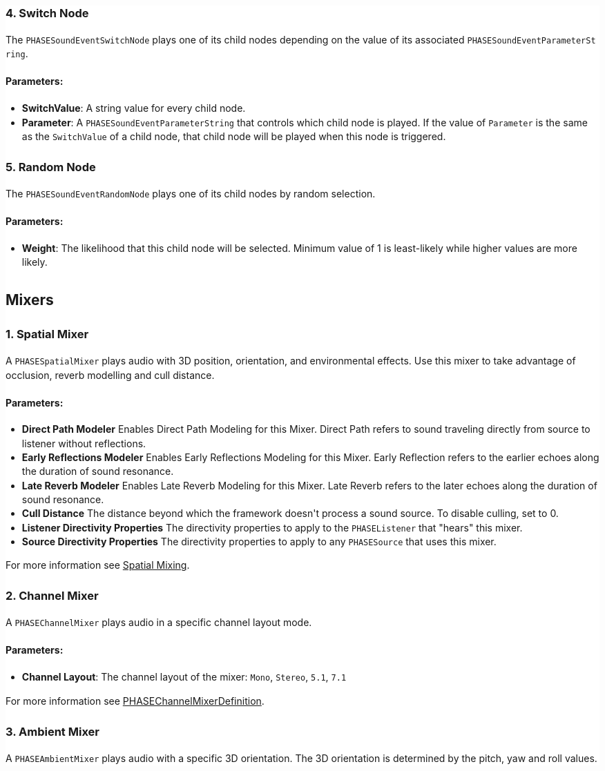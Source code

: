 ### 4. Switch Node
The `PHASESoundEventSwitchNode` plays one of its child nodes depending on the value of its associated `PHASESoundEventParameterString`.

#### Parameters:
- **SwitchValue**: A string value for every child node.
- **Parameter**: A `PHASESoundEventParameterString` that controls which child node is played. If the value of `Parameter` is the same as the `SwitchValue` of a child node, that child node will be played when this node is triggered.

### 5. Random Node
The `PHASESoundEventRandomNode` plays one of its child nodes by random selection.

#### Parameters:
- **Weight**: The likelihood that this child node will be selected. Minimum value of 1 is least-likely while higher values are more likely.

## Mixers

### 1. Spatial Mixer
A `PHASESpatialMixer` plays audio with 3D position, orientation, and environmental effects. Use this mixer to take advantage of occlusion, reverb modelling and cull distance.

#### Parameters:
- **Direct Path Modeler** Enables Direct Path Modeling for this Mixer. Direct Path refers to sound traveling directly from source to listener without reflections.
- **Early Reflections Modeler** Enables Early Reflections Modeling for this Mixer. Early Reflection refers to the earlier echoes along the duration of sound resonance.   
- **Late Reverb Modeler** Enables Late Reverb Modeling for this Mixer. Late Reverb refers to the later echoes along the duration of sound resonance.  
- **Cull Distance** The distance beyond which the framework doesn't process a sound source. To disable culling, set to 0.  
- **Listener Directivity Properties** The directivity properties to apply to the `PHASEListener` that "hears" this mixer.  
- **Source Directivity Properties** The directivity properties to apply to any `PHASESource` that uses this mixer.

For more information see [Spatial Mixing](https://developer.apple.com/documentation/phase/spatial_mixing?language=objc).

### 2. Channel Mixer
A `PHASEChannelMixer` plays audio in a specific channel layout mode.

#### Parameters:
- **Channel Layout**: The channel layout of the mixer: `Mono`, `Stereo`, `5.1`, `7.1`

For more information see [PHASEChannelMixerDefinition](https://developer.apple.com/documentation/phase/phasechannelmixerdefinition?language=objc).

### 3. Ambient Mixer
A `PHASEAmbientMixer` plays audio with a specific 3D orientation. The 3D orientation is determined by the pitch, yaw and roll values.
